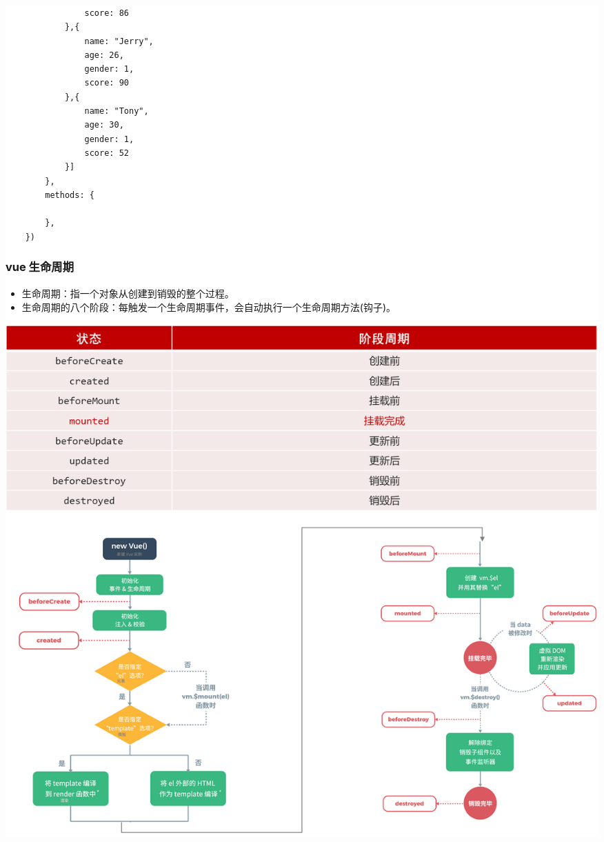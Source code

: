 ```html
                score: 86
            },{
                name: "Jerry",
                age: 26,
                gender: 1,
                score: 90
            },{
                name: "Tony",
                age: 30,
                gender: 1,
                score: 52
            }]
        },
        methods: {
            
        },
    })
```
### vue 生命周期
- 生命周期：指一个对象从创建到销毁的整个过程。
- 生命周期的八个阶段：每触发一个生命周期事件，会自动执行一个生命周期方法(钩子)。

![Alt text](./images/java_web入门第2天02.png)

![Alt text](./images/java_web入门第2天03.png)
